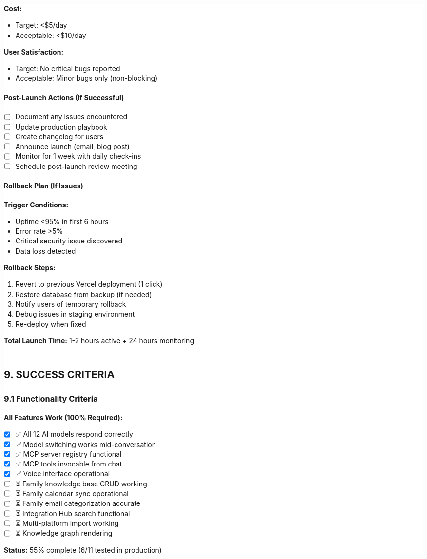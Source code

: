**Cost:**
- Target: <$5/day
- Acceptable: <$10/day

**User Satisfaction:**
- Target: No critical bugs reported
- Acceptable: Minor bugs only (non-blocking)

#### Post-Launch Actions (If Successful)

- [ ] Document any issues encountered
- [ ] Update production playbook
- [ ] Create changelog for users
- [ ] Announce launch (email, blog post)
- [ ] Monitor for 1 week with daily check-ins
- [ ] Schedule post-launch review meeting

#### Rollback Plan (If Issues)

**Trigger Conditions:**
- Uptime <95% in first 6 hours
- Error rate >5%
- Critical security issue discovered
- Data loss detected

**Rollback Steps:**
1. Revert to previous Vercel deployment (1 click)
2. Restore database from backup (if needed)
3. Notify users of temporary rollback
4. Debug issues in staging environment
5. Re-deploy when fixed

**Total Launch Time:** 1-2 hours active + 24 hours monitoring

---

## 9. SUCCESS CRITERIA

### 9.1 Functionality Criteria

**All Features Work (100% Required):**
- [x] ✅ All 12 AI models respond correctly
- [x] ✅ Model switching works mid-conversation
- [x] ✅ MCP server registry functional
- [x] ✅ MCP tools invocable from chat
- [x] ✅ Voice interface operational
- [ ] ⏳ Family knowledge base CRUD working
- [ ] ⏳ Family calendar sync operational
- [ ] ⏳ Family email categorization accurate
- [ ] ⏳ Integration Hub search functional
- [ ] ⏳ Multi-platform import working
- [ ] ⏳ Knowledge graph rendering

**Status:** 55% complete (6/11 tested in production)
